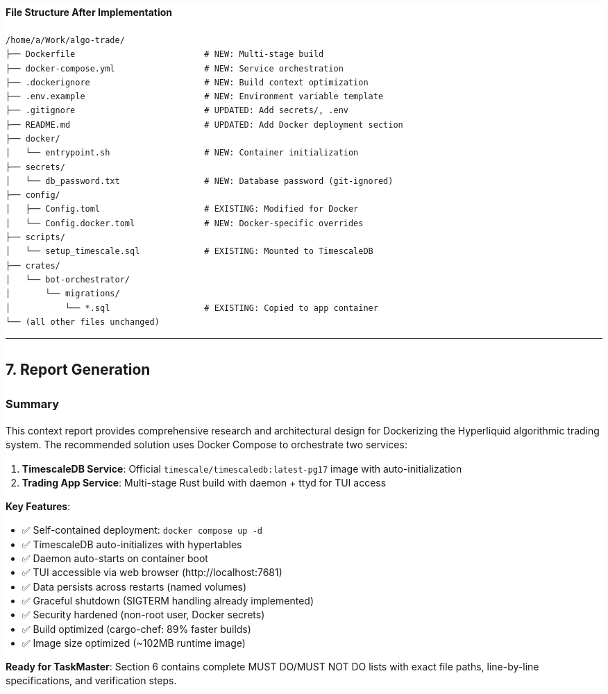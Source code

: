 #### File Structure After Implementation

```
/home/a/Work/algo-trade/
├── Dockerfile                          # NEW: Multi-stage build
├── docker-compose.yml                  # NEW: Service orchestration
├── .dockerignore                       # NEW: Build context optimization
├── .env.example                        # NEW: Environment variable template
├── .gitignore                          # UPDATED: Add secrets/, .env
├── README.md                           # UPDATED: Add Docker deployment section
├── docker/
│   └── entrypoint.sh                   # NEW: Container initialization
├── secrets/
│   └── db_password.txt                 # NEW: Database password (git-ignored)
├── config/
│   ├── Config.toml                     # EXISTING: Modified for Docker
│   └── Config.docker.toml              # NEW: Docker-specific overrides
├── scripts/
│   └── setup_timescale.sql             # EXISTING: Mounted to TimescaleDB
├── crates/
│   └── bot-orchestrator/
│       └── migrations/
│           └── *.sql                   # EXISTING: Copied to app container
└── (all other files unchanged)
```

---

## 7. Report Generation

### Summary

This context report provides comprehensive research and architectural design for Dockerizing the Hyperliquid algorithmic trading system. The recommended solution uses Docker Compose to orchestrate two services:

1. **TimescaleDB Service**: Official `timescale/timescaledb:latest-pg17` image with auto-initialization
2. **Trading App Service**: Multi-stage Rust build with daemon + ttyd for TUI access

**Key Features**:
- ✅ Self-contained deployment: `docker compose up -d`
- ✅ TimescaleDB auto-initializes with hypertables
- ✅ Daemon auto-starts on container boot
- ✅ TUI accessible via web browser (http://localhost:7681)
- ✅ Data persists across restarts (named volumes)
- ✅ Graceful shutdown (SIGTERM handling already implemented)
- ✅ Security hardened (non-root user, Docker secrets)
- ✅ Build optimized (cargo-chef: 89% faster builds)
- ✅ Image size optimized (~102MB runtime image)

**Ready for TaskMaster**: Section 6 contains complete MUST DO/MUST NOT DO lists with exact file paths, line-by-line specifications, and verification steps.
